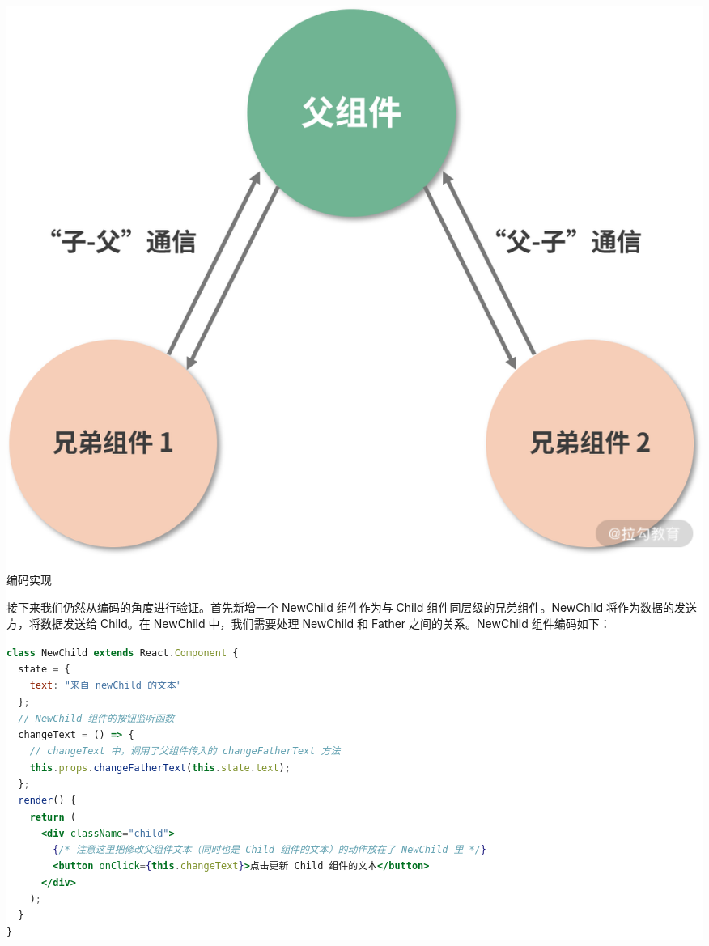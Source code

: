 ![04-08](./04-08.png)

编码实现

接下来我们仍然从编码的角度进行验证。首先新增一个 NewChild 组件作为与 Child 组件同层级的兄弟组件。NewChild 将作为数据的发送方，将数据发送给 Child。在 NewChild 中，我们需要处理 NewChild 和 Father 之间的关系。NewChild 组件编码如下：

```jsx
class NewChild extends React.Component {
  state = {
    text: "来自 newChild 的文本"
  };
  // NewChild 组件的按钮监听函数
  changeText = () => {
    // changeText 中，调用了父组件传入的 changeFatherText 方法
    this.props.changeFatherText(this.state.text);
  };
  render() {
    return (
      <div className="child">
        {/* 注意这里把修改父组件文本（同时也是 Child 组件的文本）的动作放在了 NewChild 里 */}
        <button onClick={this.changeText}>点击更新 Child 组件的文本</button>
      </div>
    );
  }
}
```
